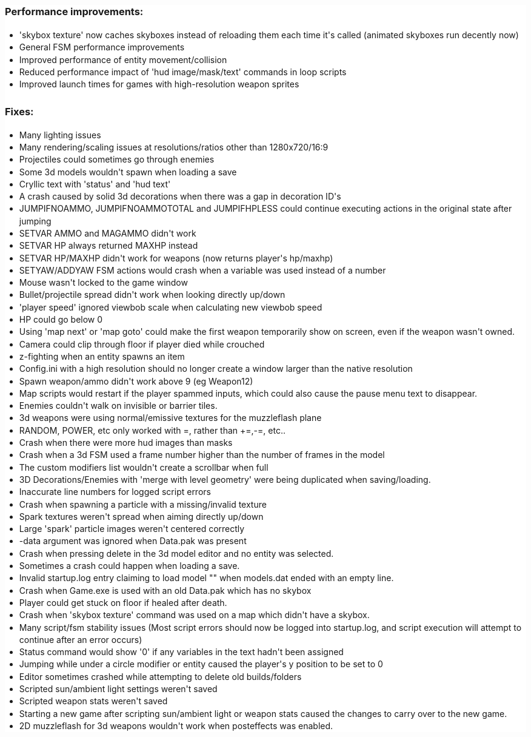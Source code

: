 ### Performance improvements:
- 'skybox texture' now caches skyboxes instead of reloading them each time it's called (animated skyboxes run decently now)
- General FSM performance improvements
- Improved performance of entity movement/collision
- Reduced performance impact of 'hud image/mask/text' commands in loop scripts
- Improved launch times for games with high-resolution weapon sprites

### Fixes:
- Many lighting issues
- Many rendering/scaling issues at resolutions/ratios other than 1280x720/16:9
- Projectiles could sometimes go through enemies
- Some 3d models wouldn't spawn when loading a save
- Cryllic text with 'status' and 'hud text'
- A crash caused by solid 3d decorations when there was a gap in decoration ID's
- JUMPIFNOAMMO, JUMPIFNOAMMOTOTAL and JUMPIFHPLESS could continue executing actions in the original state after jumping
- SETVAR AMMO and MAGAMMO didn't work
- SETVAR HP always returned MAXHP instead
- SETVAR HP/MAXHP didn't work for weapons (now returns player's hp/maxhp)
- SETYAW/ADDYAW FSM actions would crash when a variable was used instead of a number
- Mouse wasn't locked to the game window
- Bullet/projectile spread didn't work when looking directly up/down
- 'player speed' ignored viewbob scale when calculating new viewbob speed
- HP could go below 0
- Using 'map next' or 'map goto' could make the first weapon temporarily show on screen, even if the weapon wasn't owned.
- Camera could clip through floor if player died while crouched
- z-fighting when an entity spawns an item
- Config.ini with a high resolution should no longer create a window larger than the native resolution
- Spawn weapon/ammo didn't work above 9 (eg Weapon12)
- Map scripts would restart if the player spammed inputs, which could also cause the pause menu text to disappear.
- Enemies couldn't walk on invisible or barrier tiles.
- 3d weapons were using normal/emissive textures for the muzzleflash plane
- RANDOM, POWER, etc only worked with =, rather than +=,-=, etc..
- Crash when there were more hud images than masks
- Crash when a 3d FSM used a frame number higher than the number of frames in the model
- The custom modifiers list wouldn't create a scrollbar when full
- 3D Decorations/Enemies with 'merge with level geometry' were being duplicated when saving/loading.
- Inaccurate line numbers for logged script errors
- Crash when spawning a particle with a missing/invalid texture
- Spark textures weren't spread when aiming directly up/down
- Large 'spark' particle images weren't centered correctly
- -data argument was ignored when Data.pak was present
- Crash when pressing delete in the 3d model editor and no entity was selected.
- Sometimes a crash could happen when loading a save.
- Invalid startup.log entry claiming to load model "" when models.dat ended with an empty line.
- Crash when Game.exe is used with an old Data.pak which has no skybox
- Player could get stuck on floor if healed after death.
- Crash when 'skybox texture' command was used on a map which didn't have a skybox.
- Many script/fsm stability issues (Most script errors should now be logged into startup.log, and script execution will attempt to continue after an error occurs)
- Status command would show '0' if any variables in the text hadn't been assigned
- Jumping while under a circle modifier or entity caused the player's y position to be set to 0
- Editor sometimes crashed while attempting to delete old builds/folders
- Scripted sun/ambient light settings weren't saved
- Scripted weapon stats weren't saved
- Starting a new game after scripting sun/ambient light or weapon stats caused the changes to carry over to the new game.
- 2D muzzleflash for 3d weapons wouldn't work when posteffects was enabled.